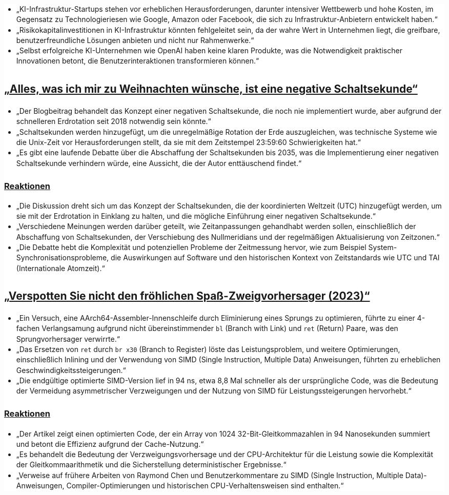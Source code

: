 - „KI-Infrastruktur-Startups stehen vor erheblichen Herausforderungen, darunter intensiver Wettbewerb und hohe Kosten, im Gegensatz zu Technologieriesen wie Google, Amazon oder Facebook, die sich zu Infrastruktur-Anbietern entwickelt haben.“
- „Risikokapitalinvestitionen in KI-Infrastruktur könnten fehlgeleitet sein, da der wahre Wert in Unternehmen liegt, die greifbare, benutzerfreundliche Lösungen anbieten und nicht nur Rahmenwerke.“
- „Selbst erfolgreiche KI-Unternehmen wie OpenAI haben keine klaren Produkte, was die Notwendigkeit praktischer Innovationen betont, die Benutzerinteraktionen transformieren können.“

## [„Alles, was ich mir zu Weihnachten wünsche, ist eine negative Schaltsekunde“](https://qntm.org/leap)

- „Der Blogbeitrag behandelt das Konzept einer negativen Schaltsekunde, die noch nie implementiert wurde, aber aufgrund der schnelleren Erdrotation seit 2018 notwendig sein könnte.“
- „Schaltsekunden werden hinzugefügt, um die unregelmäßige Rotation der Erde auszugleichen, was technische Systeme wie die Unix-Zeit vor Herausforderungen stellt, da sie mit dem Zeitstempel 23:59:60 Schwierigkeiten hat.“
- „Es gibt eine laufende Debatte über die Abschaffung der Schaltsekunden bis 2035, was die Implementierung einer negativen Schaltsekunde verhindern würde, eine Aussicht, die der Autor enttäuschend findet.“

### [Reaktionen](https://news.ycombinator.com/item?id=40860831)

- „Die Diskussion dreht sich um das Konzept der Schaltsekunden, die der koordinierten Weltzeit (UTC) hinzugefügt werden, um sie mit der Erdrotation in Einklang zu halten, und die mögliche Einführung einer negativen Schaltsekunde.“
- „Verschiedene Meinungen werden darüber geteilt, wie Zeitanpassungen gehandhabt werden sollen, einschließlich der Abschaffung von Schaltsekunden, der Verschiebung des Nullmeridians und der regelmäßigen Aktualisierung von Zeitzonen.“
- „Die Debatte hebt die Komplexität und potenziellen Probleme der Zeitmessung hervor, wie zum Beispiel System-Synchronisationsprobleme, die Auswirkungen auf Software und den historischen Kontext von Zeitstandards wie UTC und TAI (Internationale Atomzeit).“

## [„Verspotten Sie nicht den fröhlichen Spaß-Zweigvorhersager (2023)“](https://www.mattkeeter.com/blog/2023-01-25-branch/)

- „Ein Versuch, eine AArch64-Assembler-Innenschleife durch Eliminierung eines Sprungs zu optimieren, führte zu einer 4-fachen Verlangsamung aufgrund nicht übereinstimmender `bl` (Branch with Link) und `ret` (Return) Paare, was den Sprungvorhersager verwirrte.“
- „Das Ersetzen von `ret` durch `br x30` (Branch to Register) löste das Leistungsproblem, und weitere Optimierungen, einschließlich Inlining und der Verwendung von SIMD (Single Instruction, Multiple Data) Anweisungen, führten zu erheblichen Geschwindigkeitssteigerungen.“
- „Die endgültige optimierte SIMD-Version lief in 94 ns, etwa 8,8 Mal schneller als der ursprüngliche Code, was die Bedeutung der Vermeidung asymmetrischer Verzweigungen und der Nutzung von SIMD für Leistungssteigerungen hervorhebt.“

### [Reaktionen](https://news.ycombinator.com/item?id=40866374)

- „Der Artikel zeigt einen optimierten Code, der ein Array von 1024 32-Bit-Gleitkommazahlen in 94 Nanosekunden summiert und betont die Effizienz aufgrund der Cache-Nutzung.“
- „Es behandelt die Bedeutung der Verzweigungsvorhersage und der CPU-Architektur für die Leistung sowie die Komplexität der Gleitkommaarithmetik und die Sicherstellung deterministischer Ergebnisse.“
- „Verweise auf frühere Arbeiten von Raymond Chen und Benutzerkommentare zu SIMD (Single Instruction, Multiple Data)-Anweisungen, Compiler-Optimierungen und historischen CPU-Verhaltensweisen sind enthalten.“
